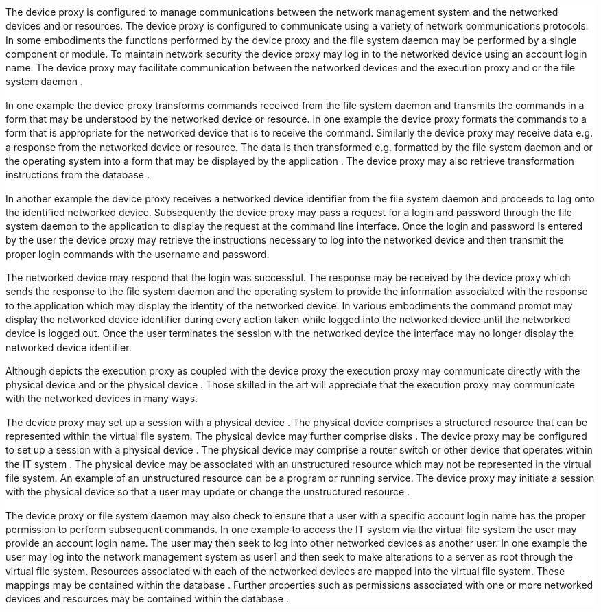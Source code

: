 The device proxy is configured to manage communications between the network management system and the networked devices and or resources. The device proxy is configured to communicate using a variety of network communications protocols. In some embodiments the functions performed by the device proxy and the file system daemon may be performed by a single component or module. To maintain network security the device proxy may log in to the networked device using an account login name. The device proxy may facilitate communication between the networked devices and the execution proxy and or the file system daemon .

In one example the device proxy transforms commands received from the file system daemon and transmits the commands in a form that may be understood by the networked device or resource. In one example the device proxy formats the commands to a form that is appropriate for the networked device that is to receive the command. Similarly the device proxy may receive data e.g. a response from the networked device or resource. The data is then transformed e.g. formatted by the file system daemon and or the operating system into a form that may be displayed by the application . The device proxy may also retrieve transformation instructions from the database .

In another example the device proxy receives a networked device identifier from the file system daemon and proceeds to log onto the identified networked device. Subsequently the device proxy may pass a request for a login and password through the file system daemon to the application to display the request at the command line interface. Once the login and password is entered by the user the device proxy may retrieve the instructions necessary to log into the networked device and then transmit the proper login commands with the username and password.

The networked device may respond that the login was successful. The response may be received by the device proxy which sends the response to the file system daemon and the operating system to provide the information associated with the response to the application which may display the identity of the networked device. In various embodiments the command prompt may display the networked device identifier during every action taken while logged into the networked device until the networked device is logged out. Once the user terminates the session with the networked device the interface may no longer display the networked device identifier.

Although depicts the execution proxy as coupled with the device proxy the execution proxy may communicate directly with the physical device and or the physical device . Those skilled in the art will appreciate that the execution proxy may communicate with the networked devices in many ways.

The device proxy may set up a session with a physical device . The physical device comprises a structured resource that can be represented within the virtual file system. The physical device may further comprise disks . The device proxy may be configured to set up a session with a physical device . The physical device may comprise a router switch or other device that operates within the IT system . The physical device may be associated with an unstructured resource which may not be represented in the virtual file system. An example of an unstructured resource can be a program or running service. The device proxy may initiate a session with the physical device so that a user may update or change the unstructured resource .

The device proxy or file system daemon may also check to ensure that a user with a specific account login name has the proper permission to perform subsequent commands. In one example to access the IT system via the virtual file system the user may provide an account login name. The user may then seek to log into other networked devices as another user. In one example the user may log into the network management system as user1 and then seek to make alterations to a server as root through the virtual file system. Resources associated with each of the networked devices are mapped into the virtual file system. These mappings may be contained within the database . Further properties such as permissions associated with one or more networked devices and resources may be contained within the database .
